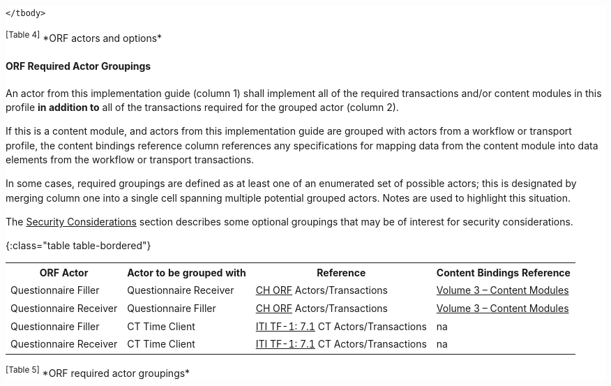    </tbody>
</table>
<sup>&#91;Table 4&#93;</sup> *ORF actors and options*

#### ORF Required Actor Groupings
An actor from this implementation guide (column 1) shall implement all of the required transactions and/or content modules in this profile **in addition to** all of the transactions required for the grouped actor (column 2).

If this is a content module, and actors from this implementation guide are grouped with actors from a workflow or transport profile, the content bindings reference column references any specifications for mapping data from the content module into data elements from the workflow or transport transactions.

In some cases, required groupings are defined as at least one of an enumerated set of possible actors; this is designated by merging column one into a single cell spanning multiple potential grouped actors. Notes are used to highlight this situation.

The [Security Considerations](index.html#orf-security-considerations) section describes some optional groupings that may be of interest for security considerations.

{:class="table table-bordered"}
<table>
    <tbody>
        <tr>
            <th>ORF Actor</th>
            <th>Actor to be grouped with</th>
            <th>Reference</th>
            <th>Content Bindings Reference</th>
        </tr>
        <tr>
            <td>Questionnaire Filler</td>
            <td>Questionnaire Receiver</td>
            <td><a href="index.html#ch-orf">CH ORF</a> Actors/Transactions</td>
            <td><a href="index.html#volume-3--content-modules">Volume 3 – Content Modules</a></td>
        </tr>
        <tr>
            <td>Questionnaire Receiver</td>
            <td>Questionnaire Filler</td>
            <td><a href="index.html#ch-orf">CH ORF</a> Actors/Transactions</td>
            <td><a href="index.html#volume-3--content-modules">Volume 3 – Content Modules</a></td>
        </tr>
        <tr>
            <td>Questionnaire Filler</td>
            <td>CT Time Client</td>
            <td><a href="https://profiles.ihe.net/ITI/TF/Volume1/ch-7.html#7.1">ITI TF-1: 7.1</a> CT Actors/Transactions</td>
            <td>na</td>
        </tr>
        <tr>
            <td>Questionnaire Receiver</td>
            <td>CT Time Client</td>
            <td><a href="https://profiles.ihe.net/ITI/TF/Volume1/ch-7.html#7.1">ITI TF-1: 7.1</a> CT Actors/Transactions</td>
            <td>na</td>
        </tr>
    </tbody>
</table>
<sup>&#91;Table 5&#93;</sup> *ORF required actor groupings*
